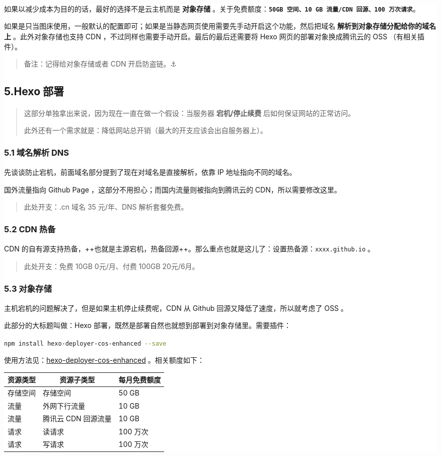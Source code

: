 如果以减少成本为目的的话，最好的选择不是云主机而是 **对象存储** 。关于免费额度：**`50GB 空间、10 GB 流量/CDN 回源、100 万次请求`**。

如果是只当图床使用，一般默认的配置即可；如果是当静态网页使用需要先手动开启这个功能，然后把域名 **解析到对象存储分配给你的域名上** 。此外对象存储也支持 CDN ，不过同样也需要手动开启。最后的最后还需要将 Hexo 网页的部署对象换成腾讯云的 OSS （有相关插件）。

> 备注：记得给对象存储或者 CDN 开启防盗链。:anchor:

## 5.Hexo 部署

> 这部分单独拿出来说，因为现在一直在做一个假设：当服务器 **宕机/停止续费** 后如何保证网站的正常访问。
>
> 此外还有一个需求就是：降低网站总开销（最大的开支应该会出自服务器上）。

### 5.1 域名解析 DNS

先谈谈防止宕机，前面域名部分提到了现在对域名是直接解析，依靠 IP 地址指向不同的域名。

国外流量指向 Github Page ，这部分不用担心；而国内流量则被指向到腾讯云的 CDN，所以需要修改这里。

> 此处开支：.cn 域名 35 元/年、DNS 解析套餐免费。 

### 5.2 CDN 热备

CDN 的自有源支持热备，++也就是主源宕机，热备回源++。那么重点也就是这儿了：设置热备源：`xxxx.github.io` 。

> 此处开支：免费 10GB 0元/月、付费 100GB 20元/6月。

### 5.3 对象存储

主机宕机的问题解决了，但是如果主机停止续费呢，CDN 从 Github 回源又降低了速度，所以就考虑了 OSS 。

此部分的大标题叫做：Hexo 部署，既然是部署自然也就想到部署到对象存储里。需要插件：

```sh
npm install hexo-deployer-cos-enhanced --save
```

使用方法见：[hexo-deployer-cos-enhanced](https://github.com/75k/hexo-deployer-cos-enhanced/blob/master/README.md) 。相关额度如下：

| 资源类型 | 资源子类型          | 每月免费额度 |
| -------- | ------------------- | ------------ |
| 存储空间 | 存储空间            | 50 GB        |
| 流量     | 外网下行流量        | 10 GB        |
| 流量     | 腾讯云 CDN 回源流量 | 10 GB        |
| 请求     | 读请求              | 100 万次     |
| 请求     | 写请求              | 100 万次     |
